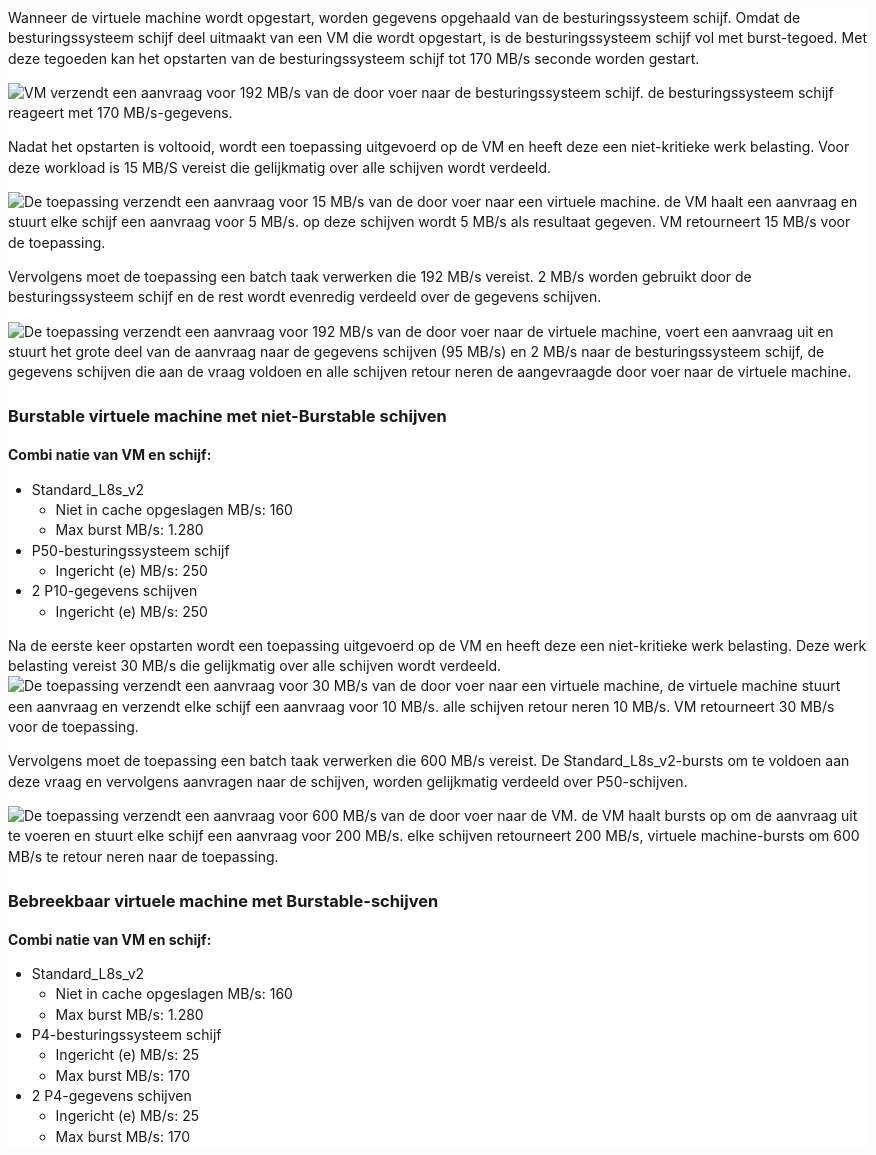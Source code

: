  Wanneer de virtuele machine wordt opgestart, worden gegevens opgehaald van de besturingssysteem schijf. Omdat de besturingssysteem schijf deel uitmaakt van een VM die wordt opgestart, is de besturingssysteem schijf vol met burst-tegoed. Met deze tegoeden kan het opstarten van de besturingssysteem schijf tot 170 MB/s seconde worden gestart.

![VM verzendt een aanvraag voor 192 MB/s van de door voer naar de besturingssysteem schijf. de besturingssysteem schijf reageert met 170 MB/s-gegevens.](media/managed-disks-bursting/nonbursting-vm-bursting-disk/nonbursting-vm-bursting-disk-startup.jpg)

Nadat het opstarten is voltooid, wordt een toepassing uitgevoerd op de VM en heeft deze een niet-kritieke werk belasting. Voor deze workload is 15 MB/S vereist die gelijkmatig over alle schijven wordt verdeeld.

![De toepassing verzendt een aanvraag voor 15 MB/s van de door voer naar een virtuele machine. de VM haalt een aanvraag en stuurt elke schijf een aanvraag voor 5 MB/s. op deze schijven wordt 5 MB/s als resultaat gegeven. VM retourneert 15 MB/s voor de toepassing.](media/managed-disks-bursting/nonbursting-vm-bursting-disk/nonbursting-vm-bursting-disk-idling.jpg)

Vervolgens moet de toepassing een batch taak verwerken die 192 MB/s vereist. 2 MB/s worden gebruikt door de besturingssysteem schijf en de rest wordt evenredig verdeeld over de gegevens schijven.

![De toepassing verzendt een aanvraag voor 192 MB/s van de door voer naar de virtuele machine, voert een aanvraag uit en stuurt het grote deel van de aanvraag naar de gegevens schijven (95 MB/s) en 2 MB/s naar de besturingssysteem schijf, de gegevens schijven die aan de vraag voldoen en alle schijven retour neren de aangevraagde door voer naar de virtuele machine.](media/managed-disks-bursting/nonbursting-vm-bursting-disk/nonbursting-vm-bursting-disk-bursting.jpg)

### <a name="burstable-virtual-machine-with-non-burstable-disks"></a>Burstable virtuele machine met niet-Burstable schijven
**Combi natie van VM en schijf:** 
- Standard_L8s_v2 
    - Niet in cache opgeslagen MB/s: 160
    - Max burst MB/s: 1.280
- P50-besturingssysteem schijf
    - Ingericht (e) MB/s: 250 
- 2 P10-gegevens schijven 
    - Ingericht (e) MB/s: 250

 Na de eerste keer opstarten wordt een toepassing uitgevoerd op de VM en heeft deze een niet-kritieke werk belasting. Deze werk belasting vereist 30 MB/s die gelijkmatig over alle schijven wordt verdeeld.
![De toepassing verzendt een aanvraag voor 30 MB/s van de door voer naar een virtuele machine, de virtuele machine stuurt een aanvraag en verzendt elke schijf een aanvraag voor 10 MB/s. alle schijven retour neren 10 MB/s. VM retourneert 30 MB/s voor de toepassing.](media/managed-disks-bursting/bursting-vm-nonbursting-disk/burst-vm-nonbursting-disk-normal.jpg)

Vervolgens moet de toepassing een batch taak verwerken die 600 MB/s vereist. De Standard_L8s_v2-bursts om te voldoen aan deze vraag en vervolgens aanvragen naar de schijven, worden gelijkmatig verdeeld over P50-schijven.

![De toepassing verzendt een aanvraag voor 600 MB/s van de door voer naar de VM. de VM haalt bursts op om de aanvraag uit te voeren en stuurt elke schijf een aanvraag voor 200 MB/s. elke schijven retourneert 200 MB/s, virtuele machine-bursts om 600 MB/s te retour neren naar de toepassing.](media/managed-disks-bursting/bursting-vm-nonbursting-disk/burst-vm-nonbursting-disk-bursting.jpg)
### <a name="burstable-virtual-machine-with-burstable-disks"></a>Bebreekbaar virtuele machine met Burstable-schijven
**Combi natie van VM en schijf:** 
- Standard_L8s_v2 
    - Niet in cache opgeslagen MB/s: 160
    - Max burst MB/s: 1.280
- P4-besturingssysteem schijf
    - Ingericht (e) MB/s: 25
    - Max burst MB/s: 170 
- 2 P4-gegevens schijven 
    - Ingericht (e) MB/s: 25
    - Max burst MB/s: 170 
